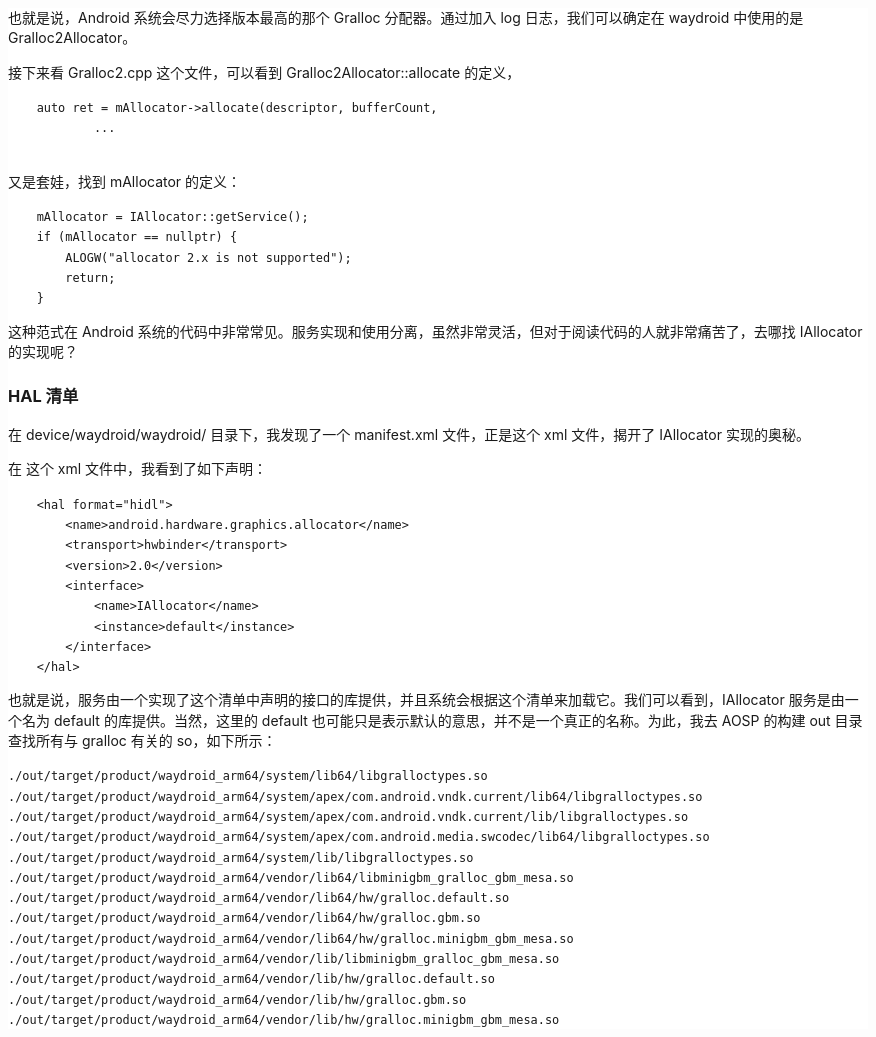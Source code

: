 也就是说，Android 系统会尽力选择版本最高的那个 Gralloc 分配器。通过加入 log 日志，我们可以确定在 waydroid 中使用的是 Gralloc2Allocator。

接下来看 Gralloc2.cpp 这个文件，可以看到 Gralloc2Allocator::allocate 的定义，

```
    auto ret = mAllocator->allocate(descriptor, bufferCount,
            ...
 
```
又是套娃，找到 mAllocator 的定义：

```
    mAllocator = IAllocator::getService();
    if (mAllocator == nullptr) {
        ALOGW("allocator 2.x is not supported");
        return;
    }
```

这种范式在 Android 系统的代码中非常常见。服务实现和使用分离，虽然非常灵活，但对于阅读代码的人就非常痛苦了，去哪找 IAllocator 的实现呢？

### HAL 清单

在 device/waydroid/waydroid/ 目录下，我发现了一个 manifest.xml 文件，正是这个 xml 文件，揭开了 IAllocator 实现的奥秘。

在 这个 xml 文件中，我看到了如下声明：

```
    <hal format="hidl">
        <name>android.hardware.graphics.allocator</name>
        <transport>hwbinder</transport>
        <version>2.0</version>
        <interface>
            <name>IAllocator</name>
            <instance>default</instance>
        </interface>
    </hal>
```

也就是说，服务由一个实现了这个清单中声明的接口的库提供，并且系统会根据这个清单来加载它。我们可以看到，IAllocator 服务是由一个名为 default 的库提供。当然，这里的 default 也可能只是表示默认的意思，并不是一个真正的名称。为此，我去 AOSP 的构建 out 目录查找所有与 gralloc 有关的 so，如下所示：

```
./out/target/product/waydroid_arm64/system/lib64/libgralloctypes.so
./out/target/product/waydroid_arm64/system/apex/com.android.vndk.current/lib64/libgralloctypes.so
./out/target/product/waydroid_arm64/system/apex/com.android.vndk.current/lib/libgralloctypes.so
./out/target/product/waydroid_arm64/system/apex/com.android.media.swcodec/lib64/libgralloctypes.so
./out/target/product/waydroid_arm64/system/lib/libgralloctypes.so
./out/target/product/waydroid_arm64/vendor/lib64/libminigbm_gralloc_gbm_mesa.so
./out/target/product/waydroid_arm64/vendor/lib64/hw/gralloc.default.so
./out/target/product/waydroid_arm64/vendor/lib64/hw/gralloc.gbm.so
./out/target/product/waydroid_arm64/vendor/lib64/hw/gralloc.minigbm_gbm_mesa.so
./out/target/product/waydroid_arm64/vendor/lib/libminigbm_gralloc_gbm_mesa.so
./out/target/product/waydroid_arm64/vendor/lib/hw/gralloc.default.so
./out/target/product/waydroid_arm64/vendor/lib/hw/gralloc.gbm.so
./out/target/product/waydroid_arm64/vendor/lib/hw/gralloc.minigbm_gbm_mesa.so
```
